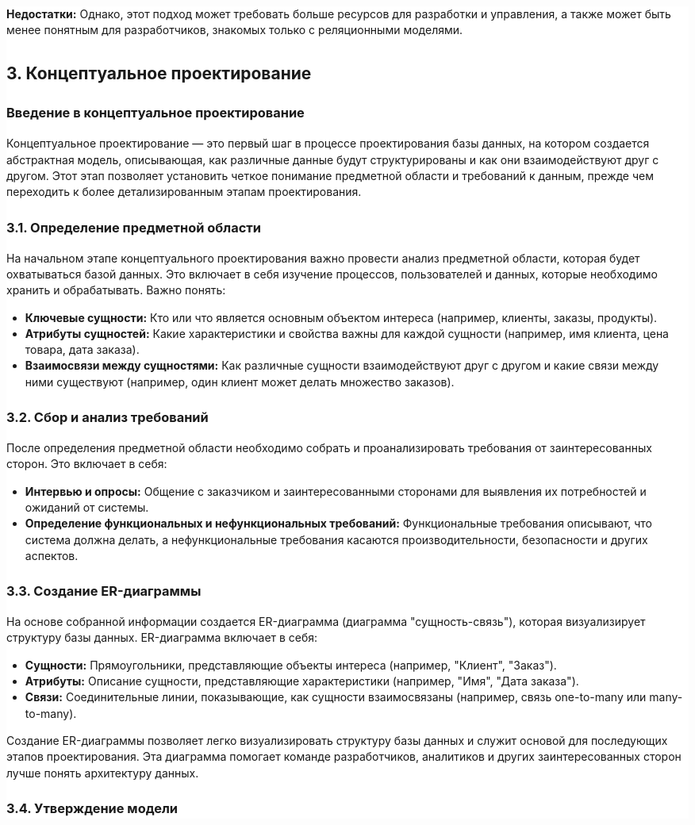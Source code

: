 **Недостатки:**
Однако, этот подход может требовать больше ресурсов для разработки и управления, а также может быть менее понятным для разработчиков, знакомых только с реляционными моделями.

## 3. Концептуальное проектирование

### Введение в концептуальное проектирование

Концептуальное проектирование — это первый шаг в процессе проектирования базы данных, на котором создается абстрактная модель, описывающая, как различные данные будут структурированы и как они взаимодействуют друг с другом. Этот этап позволяет установить четкое понимание предметной области и требований к данным, прежде чем переходить к более детализированным этапам проектирования.

### 3.1. Определение предметной области

На начальном этапе концептуального проектирования важно провести анализ предметной области, которая будет охватываться базой данных. Это включает в себя изучение процессов, пользователей и данных, которые необходимо хранить и обрабатывать. Важно понять:

- **Ключевые сущности:** Кто или что является основным объектом интереса (например, клиенты, заказы, продукты).
- **Атрибуты сущностей:** Какие характеристики и свойства важны для каждой сущности (например, имя клиента, цена товара, дата заказа).
- **Взаимосвязи между сущностями:** Как различные сущности взаимодействуют друг с другом и какие связи между ними существуют (например, один клиент может делать множество заказов).

### 3.2. Сбор и анализ требований

После определения предметной области необходимо собрать и проанализировать требования от заинтересованных сторон. Это включает в себя:

- **Интервью и опросы:** Общение с заказчиком и заинтересованными сторонами для выявления их потребностей и ожиданий от системы.
- **Определение функциональных и нефункциональных требований:** Функциональные требования описывают, что система должна делать, а нефункциональные требования касаются производительности, безопасности и других аспектов.

### 3.3. Создание ER-диаграммы

На основе собранной информации создается ER-диаграмма (диаграмма "сущность-связь"), которая визуализирует структуру базы данных. ER-диаграмма включает в себя:

- **Сущности:** Прямоугольники, представляющие объекты интереса (например, "Клиент", "Заказ").
- **Атрибуты:** Описание сущности, представляющие характеристики (например, "Имя", "Дата заказа").
- **Связи:** Соединительные линии, показывающие, как сущности взаимосвязаны (например, связь one-to-many или many-to-many).

Создание ER-диаграммы позволяет легко визуализировать структуру базы данных и служит основой для последующих этапов проектирования. Эта диаграмма помогает команде разработчиков, аналитиков и других заинтересованных сторон лучше понять архитектуру данных.

### 3.4. Утверждение модели
